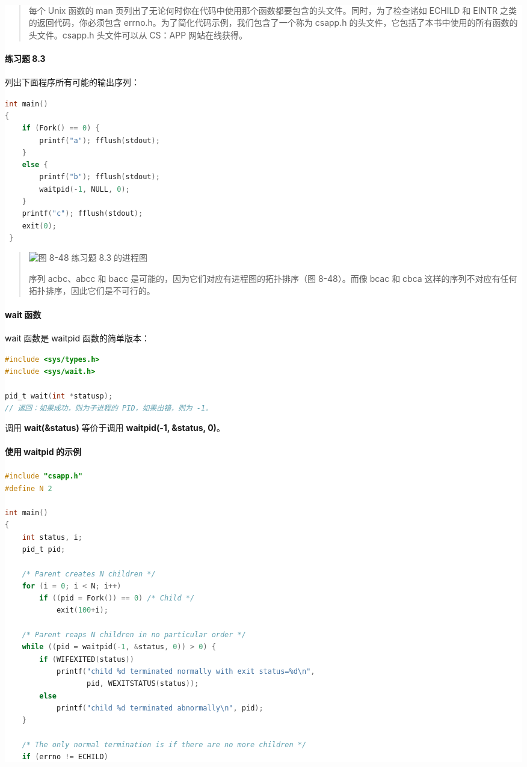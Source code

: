 > 每个 Unix 函数的 man 页列出了无论何时你在代码中使用那个函数都要包含的头文件。同时，为了检查诸如 ECHILD 和 EINTR 之类的返回代码，你必须包含 errno.h。为了简化代码示例，我们包含了一个称为 csapp.h 的头文件，它包括了本书中使用的所有函数的头文件。csapp.h 头文件可以从 CS：APP 网站在线获得。

#### 练习题 8.3

列出下面程序所有可能的输出序列：

```c
int main()
{
    if (Fork() == 0) {
        printf("a"); fflush(stdout);
    }
    else {
        printf("b"); fflush(stdout);
        waitpid(-1, NULL, 0);
    }
    printf("c"); fflush(stdout);
    exit(0);
 }
```

> ![图 8-48 练习题 8.3 的进程图](https://github.com/wangfud/CSAPP_note_0611/raw/master/.gitbook/assets/0848-lian-xi-ti-8.3-de-jin-cheng-tu-.png)
>
> 序列 acbc、abcc 和 bacc 是可能的，因为它们对应有进程图的拓扑排序（图 8-48）。而像 bcac 和 cbca 这样的序列不对应有任何拓扑排序，因此它们是不可行的。

#### wait 函数

wait 函数是 waitpid 函数的简单版本：

```c
#include <sys/types.h>
#include <sys/wait.h>

pid_t wait(int *statusp);
// 返回：如果成功，则为子进程的 PID，如果出错，则为 -1。
```

调用 **wait(&status)** 等价于调用 **waitpid(-1, &status, 0)**。

#### 使用 waitpid 的示例

```c
#include "csapp.h"
#define N 2

int main()
{
    int status, i;
    pid_t pid;

    /* Parent creates N children */
    for (i = 0; i < N; i++)
        if ((pid = Fork()) == 0) /* Child */
            exit(100+i);

    /* Parent reaps N children in no particular order */
    while ((pid = waitpid(-1, &status, 0)) > 0) {
        if (WIFEXITED(status))
            printf("child %d terminated normally with exit status=%d\n",
                   pid, WEXITSTATUS(status));
        else
            printf("child %d terminated abnormally\n", pid);
    }

    /* The only normal termination is if there are no more children */
    if (errno != ECHILD)
```